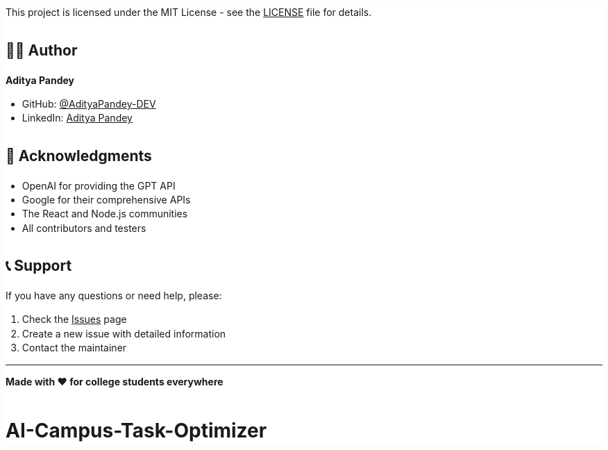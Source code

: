 This project is licensed under the MIT License - see the [LICENSE](LICENSE) file for details.

## 👨‍💻 Author

**Aditya Pandey**
- GitHub: [@AdityaPandey-DEV](https://github.com/AdityaPandey-DEV)
- LinkedIn: [Aditya Pandey](https://linkedin.com/in/aditya-pandey-dev)

## 🙏 Acknowledgments

- OpenAI for providing the GPT API
- Google for their comprehensive APIs
- The React and Node.js communities
- All contributors and testers

## 📞 Support

If you have any questions or need help, please:
1. Check the [Issues](https://github.com/AdityaPandey-DEV/AI-Campus-Task-Optimizer/issues) page
2. Create a new issue with detailed information
3. Contact the maintainer

---

**Made with ❤️ for college students everywhere**
# AI-Campus-Task-Optimizer

